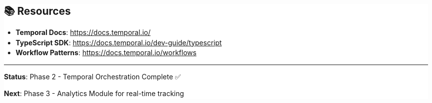 ## 📚 Resources

- **Temporal Docs**: https://docs.temporal.io/
- **TypeScript SDK**: https://docs.temporal.io/dev-guide/typescript
- **Workflow Patterns**: https://docs.temporal.io/workflows

---

**Status**: Phase 2 - Temporal Orchestration Complete ✅

**Next**: Phase 3 - Analytics Module for real-time tracking
